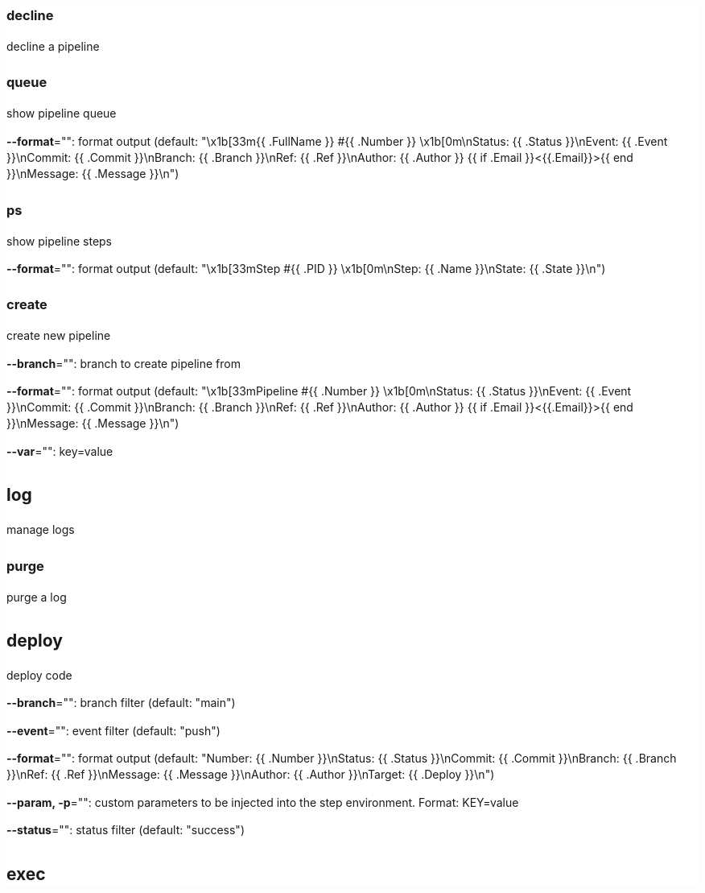 ### decline

decline a pipeline

### queue

show pipeline queue

**--format**="": format output (default: "\x1b[33m{{ .FullName }} #{{ .Number }} \x1b[0m\nStatus: {{ .Status }}\nEvent: {{ .Event }}\nCommit: {{ .Commit }}\nBranch: {{ .Branch }}\nRef: {{ .Ref }}\nAuthor: {{ .Author }} {{ if .Email }}<{{.Email}}>{{ end }}\nMessage: {{ .Message }}\n")

### ps

show pipeline steps

**--format**="": format output (default: "\x1b[33mStep #{{ .PID }} \x1b[0m\nStep: {{ .Name }}\nState: {{ .State }}\n")

### create

create new pipeline

**--branch**="": branch to create pipeline from

**--format**="": format output (default: "\x1b[33mPipeline #{{ .Number }} \x1b[0m\nStatus: {{ .Status }}\nEvent: {{ .Event }}\nCommit: {{ .Commit }}\nBranch: {{ .Branch }}\nRef: {{ .Ref }}\nAuthor: {{ .Author }} {{ if .Email }}<{{.Email}}>{{ end }}\nMessage: {{ .Message }}\n")

**--var**="": key=value

## log

manage logs

### purge

purge a log

## deploy

deploy code

**--branch**="": branch filter (default: "main")

**--event**="": event filter (default: "push")

**--format**="": format output (default: "Number: {{ .Number }}\nStatus: {{ .Status }}\nCommit: {{ .Commit }}\nBranch: {{ .Branch }}\nRef: {{ .Ref }}\nMessage: {{ .Message }}\nAuthor: {{ .Author }}\nTarget: {{ .Deploy }}\n")

**--param, -p**="": custom parameters to be injected into the step environment. Format: KEY=value

**--status**="": status filter (default: "success")

## exec
